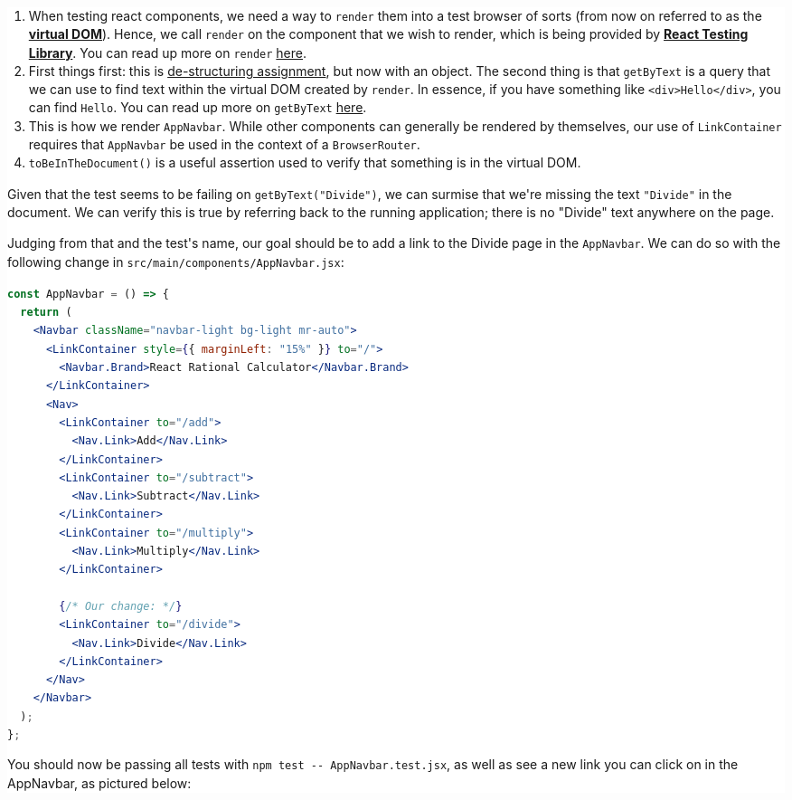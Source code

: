 1. When testing react components, we need a way to `render` them into a test browser of sorts (from now on referred to as the **[virtual DOM](https://testing-library.com/docs/react-testing-library/intro#this-solution)**). Hence, we call `render` on the component that we wish to render, which is being provided by **[React Testing Library](https://github.com/testing-library/react-testing-library)**. You can read up more on `render` [here](https://testing-library.com/docs/react-testing-library/api#render).
2. First things first: this is [de-structuring assignment](https://developer.mozilla.org/en-US/docs/Web/JavaScript/Reference/Operators/Destructuring_assignment), but now with an object. The second thing is that `getByText` is a query that we can use to find text within the virtual DOM created by `render`. In essence, if you have something like `<div>Hello</div>`, you can find `Hello`. You can read up more on `getByText` [here](https://testing-library.com/docs/dom-testing-library/api-queries#bytext).
3. This is how we render `AppNavbar`. While other components can generally be rendered by themselves, our use of `LinkContainer` requires that `AppNavbar` be used in the context of a `BrowserRouter`.
4. `toBeInTheDocument()` is a useful assertion used to verify that something is in the virtual DOM.

Given that the test seems to be failing on `getByText("Divide")`, we can surmise that we're missing the text `"Divide"` in the document. We can verify this is true by referring back to the running application; there is no "Divide" text anywhere on the page.

Judging from that and the test's name, our goal should be to add a link to the Divide page in the `AppNavbar`. We can do so with the following change in `src/main/components/AppNavbar.jsx`:

```jsx
const AppNavbar = () => {
  return (
    <Navbar className="navbar-light bg-light mr-auto">
      <LinkContainer style={{ marginLeft: "15%" }} to="/">
        <Navbar.Brand>React Rational Calculator</Navbar.Brand>
      </LinkContainer>
      <Nav>
        <LinkContainer to="/add">
          <Nav.Link>Add</Nav.Link>
        </LinkContainer>
        <LinkContainer to="/subtract">
          <Nav.Link>Subtract</Nav.Link>
        </LinkContainer>
        <LinkContainer to="/multiply">
          <Nav.Link>Multiply</Nav.Link>
        </LinkContainer>

        {/* Our change: */}
        <LinkContainer to="/divide">
          <Nav.Link>Divide</Nav.Link>
        </LinkContainer>
      </Nav>
    </Navbar>
  );
};
```

You should now be passing all tests with `npm test -- AppNavbar.test.jsx`, as well as see a new link you can click on in the AppNavbar, as pictured below:
